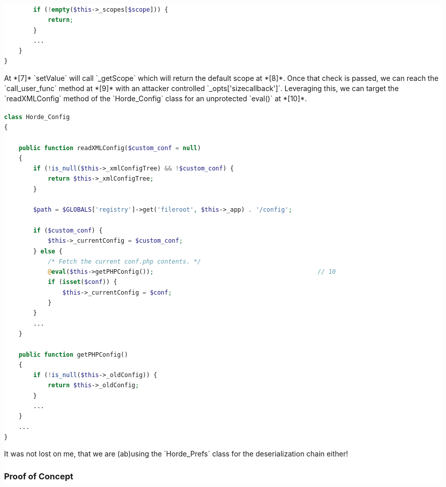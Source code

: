 ```php
        if (!empty($this->_scopes[$scope])) {
            return;
        }
        ...
    }
}
```

<p class="cn" markdown="1">At *[7]* `setValue` will call `_getScope` which will return the default scope at *[8]*. Once that check is passed, we can reach the `call_user_func` method at *[9]* with an attacker controlled `_opts['sizecallback']`. Leveraging this, we can target the `readXMLConfig` method of the `Horde_Config` class for an unprotected `eval()` at *[10]*.</p>

```php
class Horde_Config
{

    public function readXMLConfig($custom_conf = null)
    {
        if (!is_null($this->_xmlConfigTree) && !$custom_conf) {
            return $this->_xmlConfigTree;
        }

        $path = $GLOBALS['registry']->get('fileroot', $this->_app) . '/config';

        if ($custom_conf) {
            $this->_currentConfig = $custom_conf;
        } else {
            /* Fetch the current conf.php contents. */
            @eval($this->getPHPConfig());                                             // 10
            if (isset($conf)) {
                $this->_currentConfig = $conf;
            }
        }
        ...
    }

    public function getPHPConfig()
    {
        if (!is_null($this->_oldConfig)) {
            return $this->_oldConfig;
        }
        ...
    }
    ...
}
```

<p class="cn" markdown="1">It was not lost on me, that we are (ab)using the `Horde_Prefs` class for the deserialization chain either!</p>

### Proof of Concept
